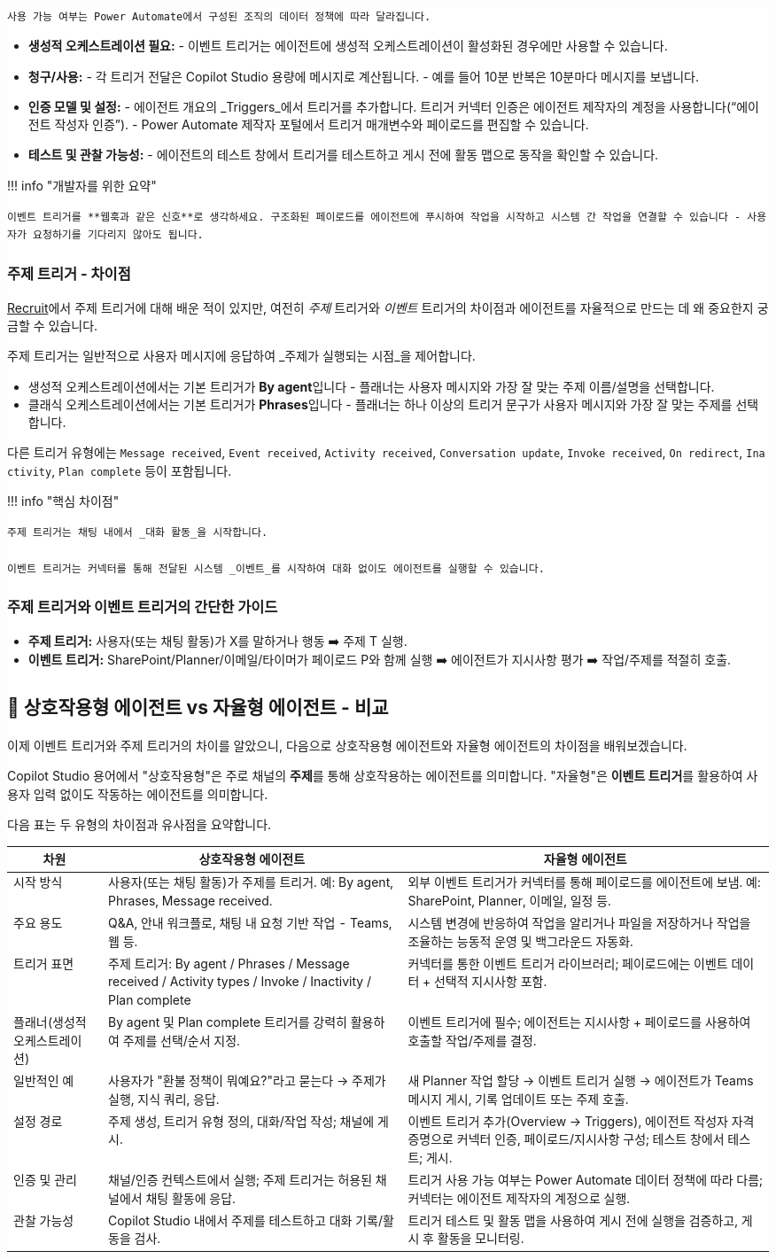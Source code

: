     사용 가능 여부는 Power Automate에서 구성된 조직의 데이터 정책에 따라 달라집니다.

- **생성적 오케스트레이션 필요:**
      - 이벤트 트리거는 에이전트에 생성적 오케스트레이션이 활성화된 경우에만 사용할 수 있습니다.

- **청구/사용:**
      - 각 트리거 전달은 Copilot Studio 용량에 메시지로 계산됩니다.
      - 예를 들어 10분 반복은 10분마다 메시지를 보냅니다.

- **인증 모델 및 설정:**
      - 에이전트 개요의 _Triggers_에서 트리거를 추가합니다. 트리거 커넥터 인증은 에이전트 제작자의 계정을 사용합니다(“에이전트 작성자 인증”).
      - Power Automate 제작자 포털에서 트리거 매개변수와 페이로드를 편집할 수 있습니다.

- **테스트 및 관찰 가능성:**
      - 에이전트의 테스트 창에서 트리거를 테스트하고 게시 전에 활동 맵으로 동작을 확인할 수 있습니다.

!!! info "개발자를 위한 요약"

    이벤트 트리거를 **웹훅과 같은 신호**로 생각하세요. 구조화된 페이로드를 에이전트에 푸시하여 작업을 시작하고 시스템 간 작업을 연결할 수 있습니다 - 사용자가 요청하기를 기다리지 않아도 됩니다.

### 주제 트리거 - 차이점

[Recruit](../../recruit/07-add-new-topic-with-trigger/README.md)에서 주제 트리거에 대해 배운 적이 있지만, 여전히 _주제_ 트리거와 _이벤트_ 트리거의 차이점과 에이전트를 자율적으로 만드는 데 왜 중요한지 궁금할 수 있습니다.

주제 트리거는 일반적으로 사용자 메시지에 응답하여 _주제가 실행되는 시점_을 제어합니다.

- 생성적 오케스트레이션에서는 기본 트리거가 **By agent**입니다 - 플래너는 사용자 메시지와 가장 잘 맞는 주제 이름/설명을 선택합니다.
- 클래식 오케스트레이션에서는 기본 트리거가 **Phrases**입니다 - 플래너는 하나 이상의 트리거 문구가 사용자 메시지와 가장 잘 맞는 주제를 선택합니다.

다른 트리거 유형에는 `Message received`, `Event received`, `Activity received`, `Conversation update`, `Invoke received`, `On redirect`, `Inactivity`, `Plan complete` 등이 포함됩니다.

!!! info "핵심 차이점"

    주제 트리거는 채팅 내에서 _대화 활동_을 시작합니다.
    
    이벤트 트리거는 커넥터를 통해 전달된 시스템 _이벤트_를 시작하여 대화 없이도 에이전트를 실행할 수 있습니다.

### 주제 트리거와 이벤트 트리거의 간단한 가이드

- **주제 트리거:** 사용자(또는 채팅 활동)가 X를 말하거나 행동 ➡️ 주제 T 실행.
- **이벤트 트리거:** SharePoint/Planner/이메일/타이머가 페이로드 P와 함께 실행 ➡️ 에이전트가 지시사항 평가 ➡️ 작업/주제를 적절히 호출.

## 🏓 상호작용형 에이전트 vs 자율형 에이전트 - 비교

이제 이벤트 트리거와 주제 트리거의 차이를 알았으니, 다음으로 상호작용형 에이전트와 자율형 에이전트의 차이점을 배워보겠습니다.

Copilot Studio 용어에서 "상호작용형"은 주로 채널의 **주제**를 통해 상호작용하는 에이전트를 의미합니다. "자율형"은 **이벤트 트리거**를 활용하여 사용자 입력 없이도 작동하는 에이전트를 의미합니다.

다음 표는 두 유형의 차이점과 유사점을 요약합니다.

| 차원                              | 상호작용형 에이전트     | 자율형 에이전트                                                                                              |
|-------------------------------------|-----------------------|---------------------------------------------------------------------------------------------------------------|
| 시작 방식                          | 사용자(또는 채팅 활동)가 주제를 트리거. 예: By agent, Phrases, Message received.   | 외부 이벤트 트리거가 커넥터를 통해 페이로드를 에이전트에 보냄. 예: SharePoint, Planner, 이메일, 일정 등. |
| 주요 용도                          | Q&A, 안내 워크플로, 채팅 내 요청 기반 작업 - Teams, 웹 등.  | 시스템 변경에 반응하여 작업을 알리거나 파일을 저장하거나 작업을 조율하는 능동적 운영 및 백그라운드 자동화. |
| 트리거 표면                        | 주제 트리거: By agent / Phrases / Message received / Activity types / Invoke / Inactivity / Plan complete | 커넥터를 통한 이벤트 트리거 라이브러리; 페이로드에는 이벤트 데이터 + 선택적 지시사항 포함. |
| 플래너(생성적 오케스트레이션)       | By agent 및 Plan complete 트리거를 강력히 활용하여 주제를 선택/순서 지정. | 이벤트 트리거에 필수; 에이전트는 지시사항 + 페이로드를 사용하여 호출할 작업/주제를 결정. |
| 일반적인 예                        | 사용자가 "환불 정책이 뭐예요?"라고 묻는다 → 주제가 실행, 지식 쿼리, 응답. | 새 Planner 작업 할당 → 이벤트 트리거 실행 → 에이전트가 Teams 메시지 게시, 기록 업데이트 또는 주제 호출. |
| 설정 경로                          | 주제 생성, 트리거 유형 정의, 대화/작업 작성; 채널에 게시. | 이벤트 트리거 추가(Overview → Triggers), 에이전트 작성자 자격 증명으로 커넥터 인증, 페이로드/지시사항 구성; 테스트 창에서 테스트; 게시. |
| 인증 및 관리                       | 채널/인증 컨텍스트에서 실행; 주제 트리거는 허용된 채널에서 채팅 활동에 응답. | 트리거 사용 가능 여부는 Power Automate 데이터 정책에 따라 다름; 커넥터는 에이전트 제작자의 계정으로 실행. |
| 관찰 가능성                        | Copilot Studio 내에서 주제를 테스트하고 대화 기록/활동을 검사. | 트리거 테스트 및 활동 맵을 사용하여 게시 전에 실행을 검증하고, 게시 후 활동을 모니터링. |